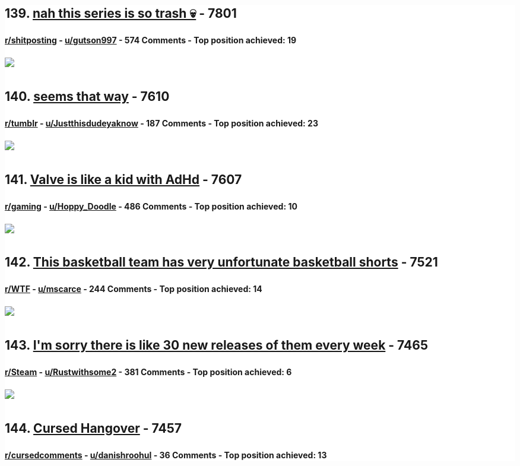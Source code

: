 ## 139. [nah this series is so trash 💀](http://reddit.com/r/shitposting/comments/10b9wev/nah_this_series_is_so_trash/) - 7801
#### [r/shitposting](http://reddit.com/r/shitposting) - [u/gutson997](http://reddit.com/u/gutson997) - 574 Comments - Top position achieved: 19

<a href="https://i.redd.it/g0nd290dhwba1.jpg"><img src="https://b.thumbs.redditmedia.com/I7WbXE6Lm6ALRmrXO8Ys_z40JxSShhVhFmOPjX16IXU.jpg"></img></a>

## 140. [seems that way](http://reddit.com/r/tumblr/comments/10at8qj/seems_that_way/) - 7610
#### [r/tumblr](http://reddit.com/r/tumblr) - [u/Justthisdudeyaknow](http://reddit.com/u/Justthisdudeyaknow) - 187 Comments - Top position achieved: 23

<a href="https://i.redd.it/3gz5gg3tzsba1.jpg"><img src="https://b.thumbs.redditmedia.com/jDVkEIZVAFPu_jGhWVwPRICFnyxRp3Zh0KYrbQyd7Ho.jpg"></img></a>

## 141. [Valve is like a kid with AdHd](http://reddit.com/r/gaming/comments/10atu5c/valve_is_like_a_kid_with_adhd/) - 7607
#### [r/gaming](http://reddit.com/r/gaming) - [u/Hoppy_Doodle](http://reddit.com/u/Hoppy_Doodle) - 486 Comments - Top position achieved: 10

<a href="https://i.redd.it/wv31mejb5tba1.jpg"><img src="https://b.thumbs.redditmedia.com/h7mdw_VJcKDGfo7VmCcgtdCOi333nOMV0AQ5i2gWbDg.jpg"></img></a>

## 142. [This basketball team has very unfortunate basketball shorts](http://reddit.com/r/WTF/comments/10bbdw1/this_basketball_team_has_very_unfortunate/) - 7521
#### [r/WTF](http://reddit.com/r/WTF) - [u/mscarce](http://reddit.com/u/mscarce) - 244 Comments - Top position achieved: 14

<a href="https://i.imgur.com/f6YWuLz.jpg"><img src="https://a.thumbs.redditmedia.com/dBQBwjYf_JBdzjnuchGjAqOY_KvoAjzU6UTPkIGSW20.jpg"></img></a>

## 143. [I'm sorry there is like 30 new releases of them every week](http://reddit.com/r/Steam/comments/10amk7z/im_sorry_there_is_like_30_new_releases_of_them/) - 7465
#### [r/Steam](http://reddit.com/r/Steam) - [u/Rustwithsome2](http://reddit.com/u/Rustwithsome2) - 381 Comments - Top position achieved: 6

<a href="https://i.redd.it/nsq8xt1k0rba1.gif"><img src="https://a.thumbs.redditmedia.com/qocqjKK-DOieWYQ-I13z-MAcKtYEozXM0uN1DiSUlL0.jpg"></img></a>

## 144. [Cursed Hangover](http://reddit.com/r/cursedcomments/comments/10aokbk/cursed_hangover/) - 7457
#### [r/cursedcomments](http://reddit.com/r/cursedcomments) - [u/danishroohul](http://reddit.com/u/danishroohul) - 36 Comments - Top position achieved: 13
